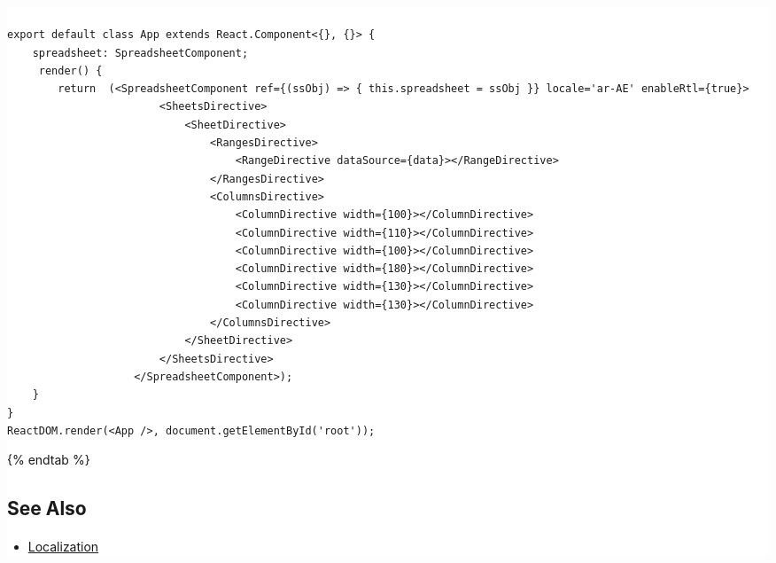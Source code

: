 ```tsx

export default class App extends React.Component<{}, {}> {
    spreadsheet: SpreadsheetComponent;
     render() {
        return  (<SpreadsheetComponent ref={(ssObj) => { this.spreadsheet = ssObj }} locale='ar-AE' enableRtl={true}>
                        <SheetsDirective>
                            <SheetDirective>
                                <RangesDirective>
                                    <RangeDirective dataSource={data}></RangeDirective>
                                </RangesDirective>
                                <ColumnsDirective>
                                    <ColumnDirective width={100}></ColumnDirective>
                                    <ColumnDirective width={110}></ColumnDirective>
                                    <ColumnDirective width={100}></ColumnDirective>
                                    <ColumnDirective width={180}></ColumnDirective>
                                    <ColumnDirective width={130}></ColumnDirective>
                                    <ColumnDirective width={130}></ColumnDirective>
                                </ColumnsDirective>
                            </SheetDirective>
                        </SheetsDirective>
                    </SpreadsheetComponent>);
    }
}
ReactDOM.render(<App />, document.getElementById('root'));
```

{% endtab %}

## See Also

* [Localization](../common/localization)
